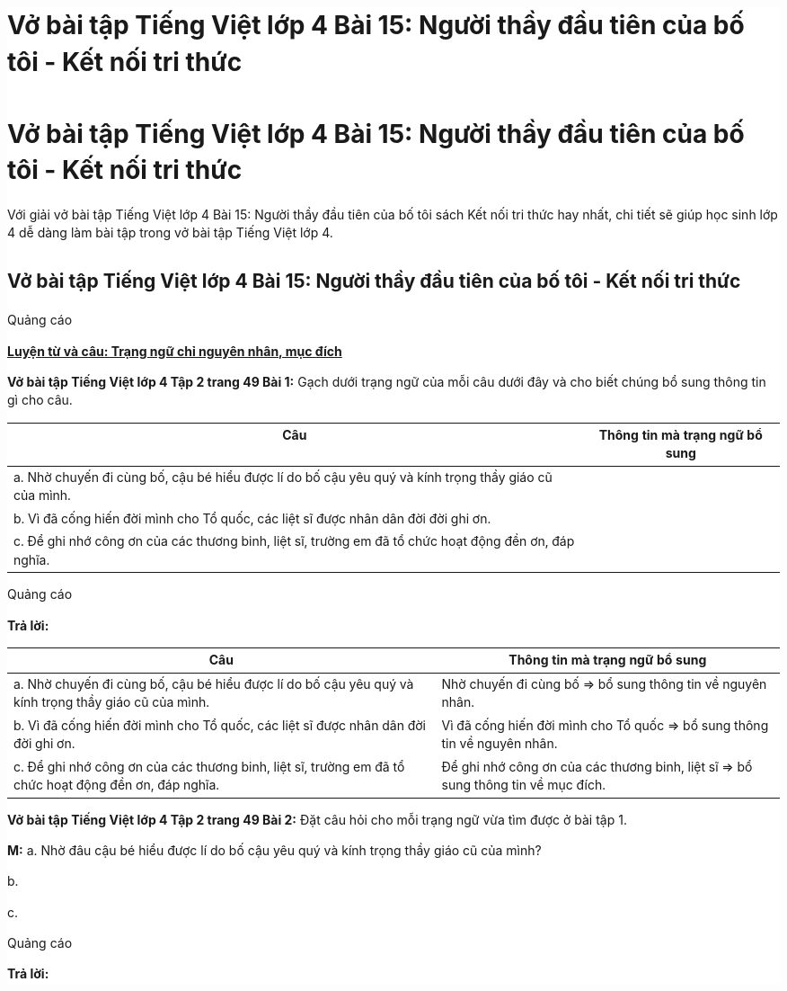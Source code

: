 # Vở bài tập Tiếng Việt lớp 4 Bài 15: Người thầy đầu tiên của bố tôi - Kết nối tri thức

# Vở bài tập Tiếng Việt lớp 4 Bài 15: Người thầy đầu tiên của bố tôi - Kết nối tri thức

Với giải vở bài tập Tiếng Việt lớp 4 Bài 15: Người thầy đầu tiên của bố tôi sách Kết nối tri thức hay nhất, chi tiết sẽ giúp học sinh lớp 4 dễ dàng làm bài tập trong vở bài tập Tiếng Việt lớp 4.

## Vở bài tập Tiếng Việt lớp 4 Bài 15: Người thầy đầu tiên của bố tôi - Kết nối tri thức

Quảng cáo

[**Luyện từ và câu: Trạng ngữ chỉ nguyên nhân, mục đích**](https://vietjack.com/vbt-tieng-viet-4-kn/luyen-tu-va-cau-trang-ngu-chi-nguyen-nhan-muc-dich.jsp)

**Vở bài tập Tiếng Việt lớp 4 Tập 2 trang 49 Bài 1:** Gạch dưới trạng ngữ của mỗi câu dưới đây và cho biết chúng bổ sung thông tin gì cho câu. 

**Câu** |  **Thông tin mà trạng ngữ bổ sung**  
---|---  
a. Nhờ chuyến đi cùng bố, cậu bé hiểu được lí do bố cậu yêu quý và kính trọng thầy giáo cũ của mình. |   
b. Vì đã cống hiến đời mình cho Tổ quốc, các liệt sĩ được nhân dân đời đời ghi ơn. |   
c. Để ghi nhớ công ơn của các thương binh, liệt sĩ, trường em đã tổ chức hoạt động đền ơn, đáp nghĩa. |   
  
Quảng cáo

**Trả lời:**

**Câu** |  **Thông tin mà trạng ngữ bổ sung**  
---|---  
a. Nhờ chuyến đi cùng bố, cậu bé hiểu được lí do bố cậu yêu quý và kính trọng thầy giáo cũ của mình. |  Nhờ chuyến đi cùng bố => bổ sung thông tin về nguyên nhân.  
b. Vì đã cống hiến đời mình cho Tổ quốc, các liệt sĩ được nhân dân đời đời ghi ơn. |  Vì đã cống hiến đời mình cho Tổ quốc => bổ sung thông tin về nguyên nhân.  
c. Để ghi nhớ công ơn của các thương binh, liệt sĩ, trường em đã tổ chức hoạt động đền ơn, đáp nghĩa. |  Để ghi nhớ công ơn của các thương binh, liệt sĩ => bổ sung thông tin về mục đích.  
  
**Vở bài tập Tiếng Việt lớp 4 Tập 2 trang 49 Bài 2:** Đặt câu hỏi cho mỗi trạng ngữ vừa tìm được ở bài tập 1. 

**M:** a. Nhờ đâu cậu bé hiểu được lí do bố cậu yêu quý và kính trọng thầy giáo cũ của mình? 

b. 

c. 

Quảng cáo

**Trả lời:**
